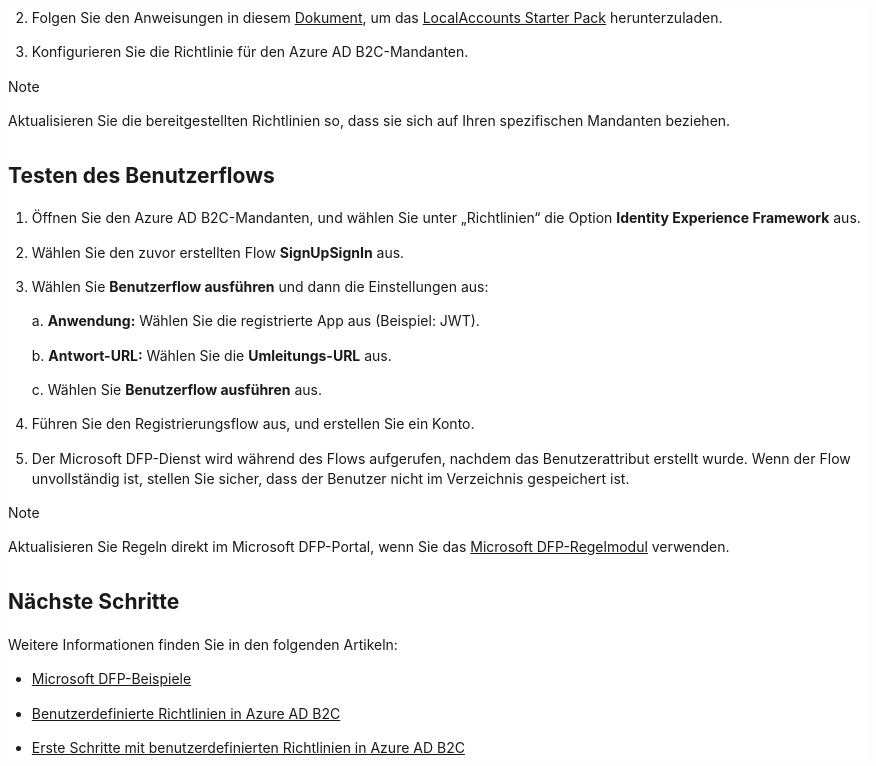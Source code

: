 2. Folgen Sie den Anweisungen in diesem [Dokument](./tutorial-create-user-flows.md?pivots=b2c-custom-policy?tabs=applications#custom-policy-starter-pack), um das [LocalAccounts Starter Pack](https://github.com/Azure-Samples/active-directory-b2c-custom-policy-starterpack/tree/master/LocalAccounts) herunterzuladen.

3. Konfigurieren Sie die Richtlinie für den Azure AD B2C-Mandanten.

>[!NOTE]
>Aktualisieren Sie die bereitgestellten Richtlinien so, dass sie sich auf Ihren spezifischen Mandanten beziehen.

## <a name="test-the-user-flow"></a>Testen des Benutzerflows

1. Öffnen Sie den Azure AD B2C-Mandanten, und wählen Sie unter „Richtlinien“ die Option **Identity Experience Framework** aus.

2. Wählen Sie den zuvor erstellten Flow **SignUpSignIn** aus.

3. Wählen Sie **Benutzerflow ausführen** und dann die Einstellungen aus:

   a. **Anwendung:** Wählen Sie die registrierte App aus (Beispiel: JWT).

   b. **Antwort-URL:** Wählen Sie die **Umleitungs-URL** aus.

   c. Wählen Sie **Benutzerflow ausführen** aus.

4. Führen Sie den Registrierungsflow aus, und erstellen Sie ein Konto.

5. Der Microsoft DFP-Dienst wird während des Flows aufgerufen, nachdem das Benutzerattribut erstellt wurde. Wenn der Flow unvollständig ist, stellen Sie sicher, dass der Benutzer nicht im Verzeichnis gespeichert ist.

>[!NOTE]
>Aktualisieren Sie Regeln direkt im Microsoft DFP-Portal, wenn Sie das [Microsoft DFP-Regelmodul](/dynamics365/fraud-protection/rules) verwenden.

## <a name="next-steps"></a>Nächste Schritte

Weitere Informationen finden Sie in den folgenden Artikeln:

- [Microsoft DFP-Beispiele](https://github.com/Microsoft/Dynamics-365-Fraud-Protection-Samples)

- [Benutzerdefinierte Richtlinien in Azure AD B2C](./custom-policy-overview.md)

- [Erste Schritte mit benutzerdefinierten Richtlinien in Azure AD B2C](./tutorial-create-user-flows.md?pivots=b2c-custom-policy)
